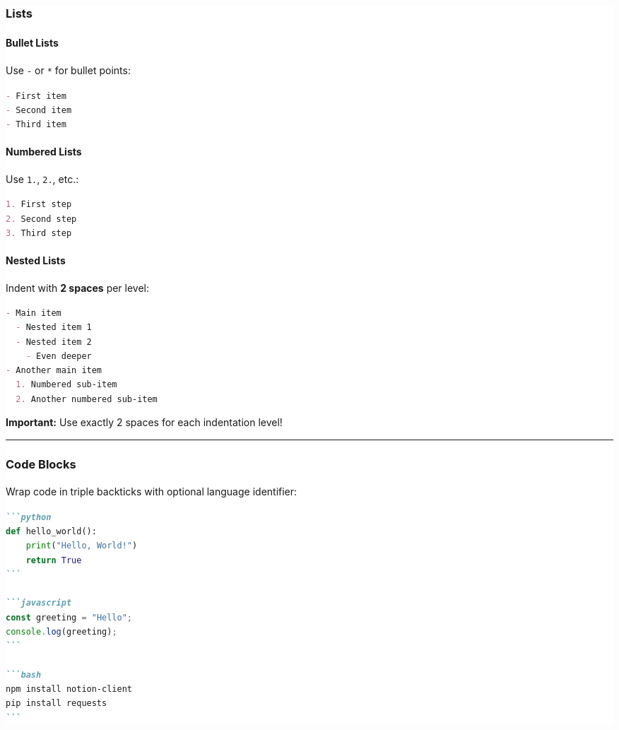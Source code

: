 
### Lists

#### Bullet Lists
Use `-` or `*` for bullet points:
```markdown
- First item
- Second item
- Third item
```

#### Numbered Lists
Use `1.`, `2.`, etc.:
```markdown
1. First step
2. Second step
3. Third step
```

#### Nested Lists
Indent with **2 spaces** per level:
```markdown
- Main item
  - Nested item 1
  - Nested item 2
    - Even deeper
- Another main item
  1. Numbered sub-item
  2. Another numbered sub-item
```

**Important:** Use exactly 2 spaces for each indentation level!

---

### Code Blocks

Wrap code in triple backticks with optional language identifier:

````markdown
```python
def hello_world():
    print("Hello, World!")
    return True
```

```javascript
const greeting = "Hello";
console.log(greeting);
```

```bash
npm install notion-client
pip install requests
```
````
